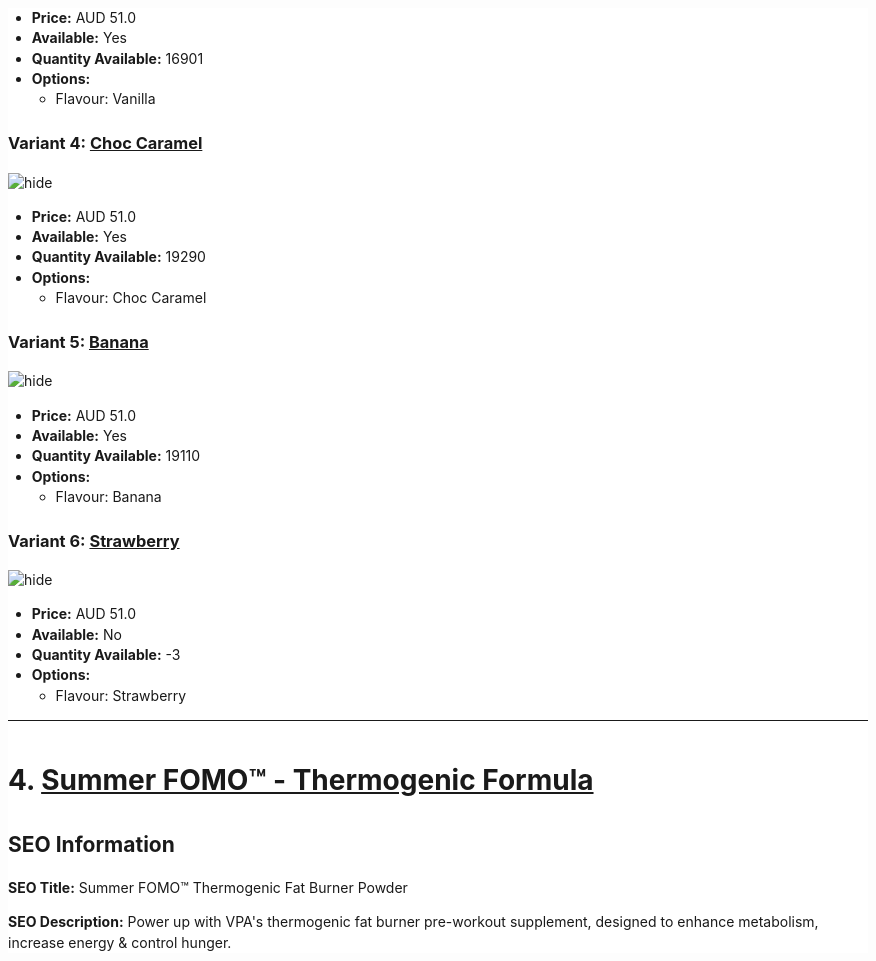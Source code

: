 - **Price:** AUD 51.0
- **Available:** Yes
- **Quantity Available:** 16901
- **Options:**
  - Flavour: Vanilla

### Variant 4: [Choc Caramel](https://vpa-australia.myshopify.com/products/premium-plant-vegan-protein)

![hide](https://cdn.shopify.com/s/files/1/0268/9279/5959/files/premium-plant-choc-caramel.webp?v=1747275029)

- **Price:** AUD 51.0
- **Available:** Yes
- **Quantity Available:** 19290
- **Options:**
  - Flavour: Choc Caramel

### Variant 5: [Banana](https://vpa-australia.myshopify.com/products/premium-plant-vegan-protein)

![hide](https://cdn.shopify.com/s/files/1/0268/9279/5959/files/premium-plant-banana.webp?v=1747275097)

- **Price:** AUD 51.0
- **Available:** Yes
- **Quantity Available:** 19110
- **Options:**
  - Flavour: Banana

### Variant 6: [Strawberry](https://vpa-australia.myshopify.com/products/premium-plant-vegan-protein)

![hide](https://cdn.shopify.com/s/files/1/0268/9279/5959/files/premium-plant-strawberry.webp?v=1747275033)

- **Price:** AUD 51.0
- **Available:** No
- **Quantity Available:** -3
- **Options:**
  - Flavour: Strawberry

---

# 4. [Summer FOMO™ - Thermogenic Formula](https://vpa-australia.myshopify.com/products/summer-fomo)

## SEO Information

**SEO Title:** Summer FOMO™ Thermogenic Fat Burner Powder

**SEO Description:** Power up with VPA's thermogenic fat burner pre-workout supplement, designed to enhance metabolism, increase energy & control hunger.
